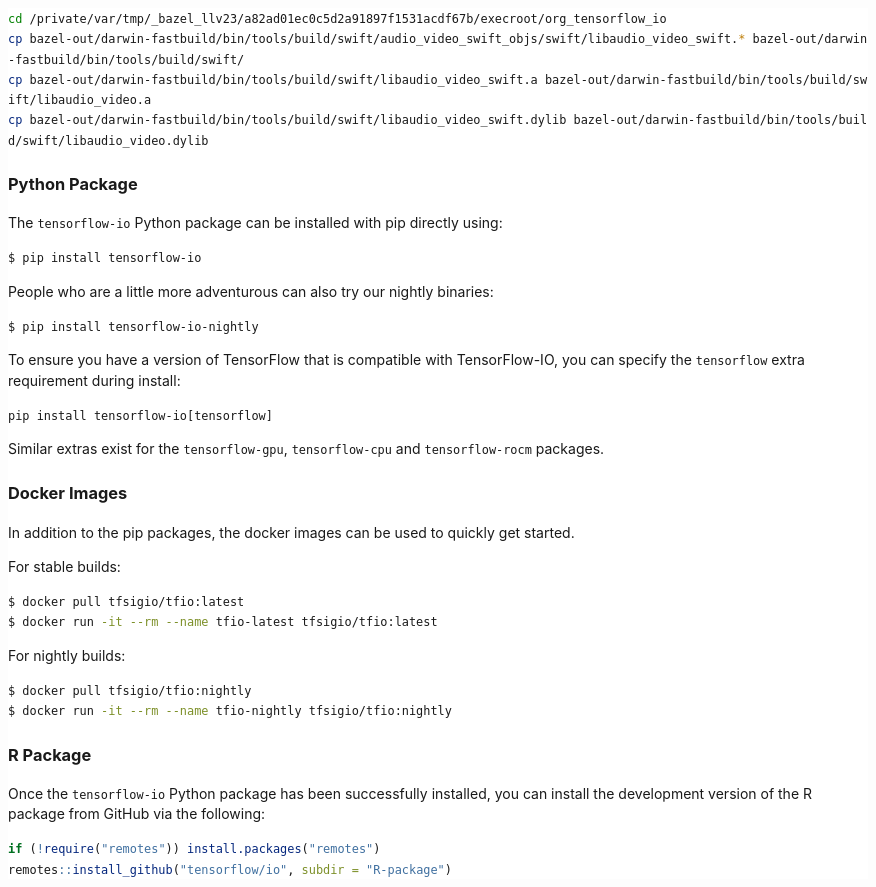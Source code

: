 ```bash
cd /private/var/tmp/_bazel_llv23/a82ad01ec0c5d2a91897f1531acdf67b/execroot/org_tensorflow_io
cp bazel-out/darwin-fastbuild/bin/tools/build/swift/audio_video_swift_objs/swift/libaudio_video_swift.* bazel-out/darwin-fastbuild/bin/tools/build/swift/
cp bazel-out/darwin-fastbuild/bin/tools/build/swift/libaudio_video_swift.a bazel-out/darwin-fastbuild/bin/tools/build/swift/libaudio_video.a
cp bazel-out/darwin-fastbuild/bin/tools/build/swift/libaudio_video_swift.dylib bazel-out/darwin-fastbuild/bin/tools/build/swift/libaudio_video.dylib
```

### Python Package

The `tensorflow-io` Python package can be installed with pip directly using:

```sh
$ pip install tensorflow-io
```

People who are a little more adventurous can also try our nightly binaries:

```sh
$ pip install tensorflow-io-nightly
```

To ensure you have a version of TensorFlow that is compatible with TensorFlow-IO,
you can specify the `tensorflow` extra requirement during install:

    pip install tensorflow-io[tensorflow]

Similar extras exist for the `tensorflow-gpu`, `tensorflow-cpu` and `tensorflow-rocm`
packages.

### Docker Images

In addition to the pip packages, the docker images can be used to quickly get started.

For stable builds:

```sh
$ docker pull tfsigio/tfio:latest
$ docker run -it --rm --name tfio-latest tfsigio/tfio:latest
```

For nightly builds:

```sh
$ docker pull tfsigio/tfio:nightly
$ docker run -it --rm --name tfio-nightly tfsigio/tfio:nightly
```

### R Package

Once the `tensorflow-io` Python package has been successfully installed, you
can install the development version of the R package from GitHub via the following:

```r
if (!require("remotes")) install.packages("remotes")
remotes::install_github("tensorflow/io", subdir = "R-package")
```
